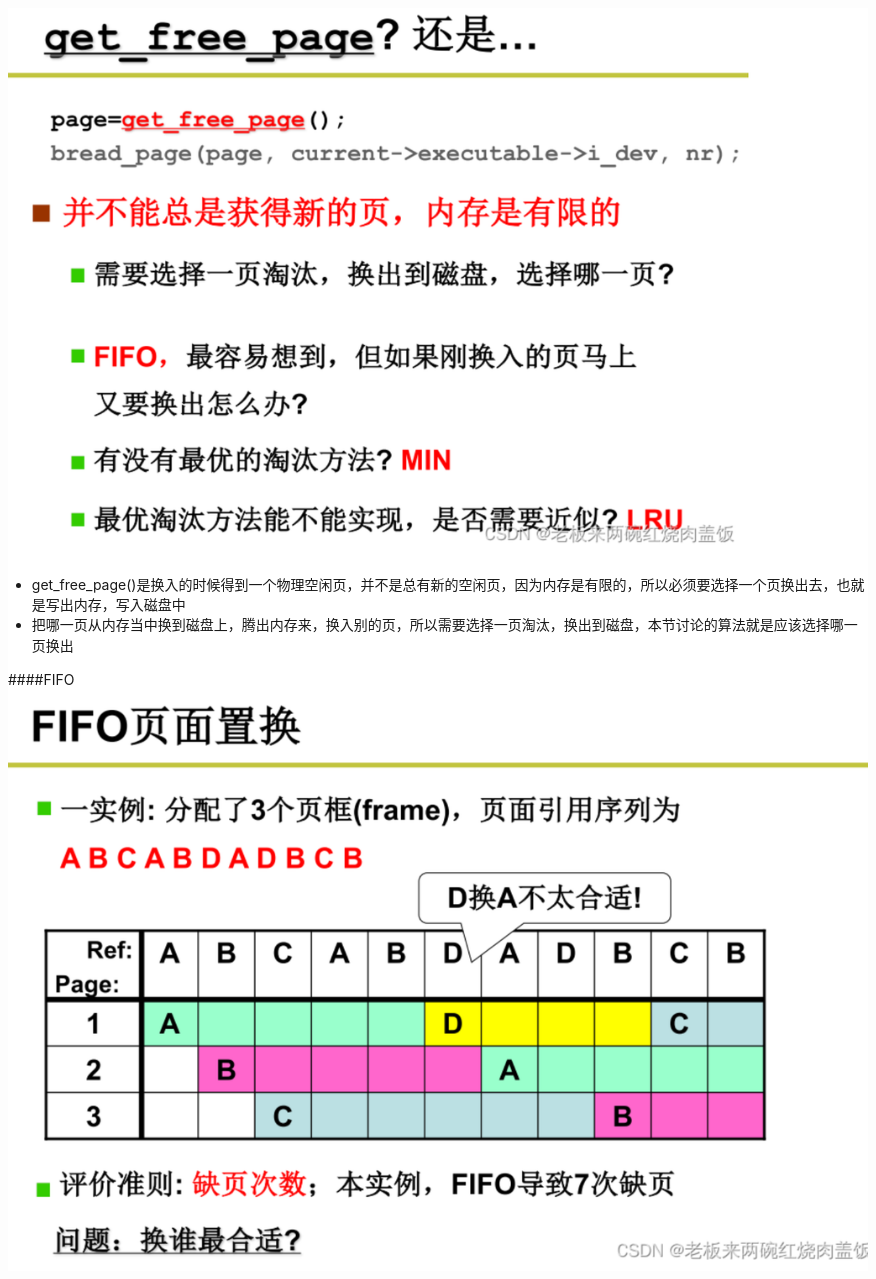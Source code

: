 ![](./fig2/39.png)

* get_free_page()是换入的时候得到一个物理空闲页，并不是总有新的空闲页，因为内存是有限的，所以必须要选择一个页换出去，也就是写出内存，写入磁盘中
* 把哪一页从内存当中换到磁盘上，腾出内存来，换入别的页，所以需要选择一页淘汰，换出到磁盘，本节讨论的算法就是应该选择哪一页换出

####FIFO

![](./fig2/40.png)
